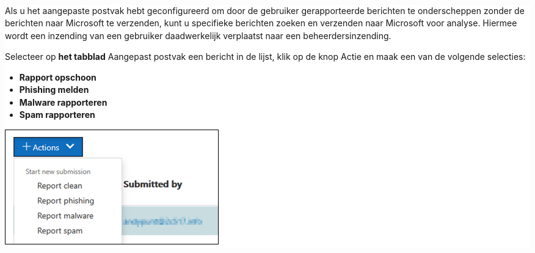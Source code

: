 Als u het aangepaste postvak hebt geconfigureerd om door de gebruiker gerapporteerde berichten te onderscheppen zonder de berichten naar Microsoft te verzenden, kunt u specifieke berichten zoeken en verzenden naar Microsoft voor analyse. Hiermee wordt een inzending van een gebruiker daadwerkelijk verplaatst naar een beheerdersinzending.

Selecteer op **het tabblad** Aangepast postvak een  bericht in de lijst, klik op de knop Actie en maak een van de volgende selecties:

- **Rapport opschoon**
- **Phishing melden**
- **Malware rapporteren**
- **Spam rapporteren**

![Opties op de knop Actie](../../media/user-submission-custom-mailbox-action-button.png)